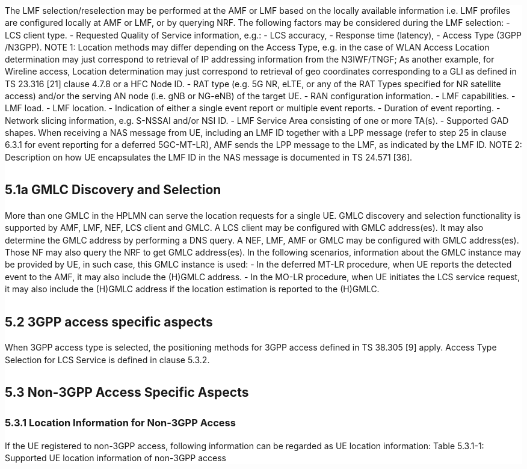 The LMF selection/reselection may be performed at the AMF or LMF based on the
locally available information i.e. LMF profiles are configured locally at AMF
or LMF, or by querying NRF.
The following factors may be considered during the LMF selection:
\- LCS client type.
\- Requested Quality of Service information, e.g.:
\- LCS accuracy,
\- Response time (latency),
\- Access Type (3GPP /N3GPP).
NOTE 1: Location methods may differ depending on the Access Type, e.g. in the
case of WLAN Access Location determination may just correspond to retrieval of
IP addressing information from the N3IWF/TNGF; As another example, for
Wireline access, Location determination may just correspond to retrieval of
geo coordinates corresponding to a GLI as defined in TS 23.316 [21] clause
4.7.8 or a HFC Node ID.
\- RAT type (e.g. 5G NR, eLTE, or any of the RAT Types specified for NR
satellite access) and/or the serving AN node (i.e. gNB or NG-eNB) of the
target UE.
\- RAN configuration information.
\- LMF capabilities.
\- LMF load.
\- LMF location.
\- Indication of either a single event report or multiple event reports.
\- Duration of event reporting.
\- Network slicing information, e.g. S-NSSAI and/or NSI ID.
\- LMF Service Area consisting of one or more TA(s).
\- Supported GAD shapes.
When receiving a NAS message from UE, including an LMF ID together with a LPP
message (refer to step 25 in clause 6.3.1 for event reporting for a deferred
5GC-MT-LR), AMF sends the LPP message to the LMF, as indicated by the LMF ID.
NOTE 2: Description on how UE encapsulates the LMF ID in the NAS message is
documented in TS 24.571 [36].
## 5.1a GMLC Discovery and Selection
More than one GMLC in the HPLMN can serve the location requests for a single
UE. GMLC discovery and selection functionality is supported by AMF, LMF, NEF,
LCS client and GMLC.
A LCS client may be configured with GMLC address(es). It may also determine
the GMLC address by performing a DNS query.
A NEF, LMF, AMF or GMLC may be configured with GMLC address(es). Those NF may
also query the NRF to get GMLC address(es).
In the following scenarios, information about the GMLC instance may be
provided by UE, in such case, this GMLC instance is used:
\- In the deferred MT-LR procedure, when UE reports the detected event to the
AMF, it may also include the (H)GMLC address.
\- In the MO-LR procedure, when UE initiates the LCS service request, it may
also include the (H)GMLC address if the location estimation is reported to the
(H)GMLC.
## 5.2 3GPP access specific aspects
When 3GPP access type is selected, the positioning methods for 3GPP access
defined in TS 38.305 [9] apply.
Access Type Selection for LCS Service is defined in clause 5.3.2.
## 5.3 Non-3GPP Access Specific Aspects
### 5.3.1 Location Information for Non-3GPP Access
If the UE registered to non-3GPP access, following information can be regarded
as UE location information:
Table 5.3.1-1: Supported UE location information of non-3GPP access